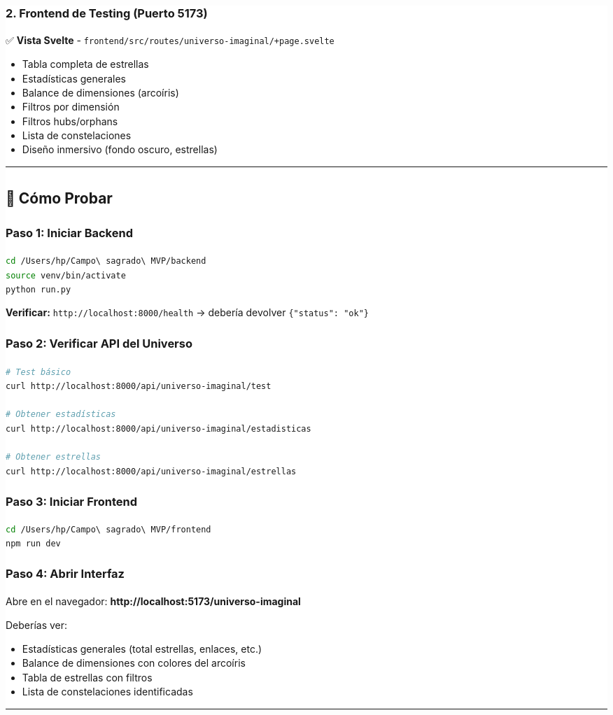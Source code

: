 ### 2. Frontend de Testing (Puerto 5173)

✅ **Vista Svelte** - `frontend/src/routes/universo-imaginal/+page.svelte`
- Tabla completa de estrellas
- Estadísticas generales
- Balance de dimensiones (arcoíris)
- Filtros por dimensión
- Filtros hubs/orphans
- Lista de constelaciones
- Diseño inmersivo (fondo oscuro, estrellas)

---

## 🚀 Cómo Probar

### Paso 1: Iniciar Backend

```bash
cd /Users/hp/Campo\ sagrado\ MVP/backend
source venv/bin/activate
python run.py
```

**Verificar:** `http://localhost:8000/health` → debería devolver `{"status": "ok"}`

### Paso 2: Verificar API del Universo

```bash
# Test básico
curl http://localhost:8000/api/universo-imaginal/test

# Obtener estadísticas
curl http://localhost:8000/api/universo-imaginal/estadisticas

# Obtener estrellas
curl http://localhost:8000/api/universo-imaginal/estrellas
```

### Paso 3: Iniciar Frontend

```bash
cd /Users/hp/Campo\ sagrado\ MVP/frontend
npm run dev
```

### Paso 4: Abrir Interfaz

Abre en el navegador: **http://localhost:5173/universo-imaginal**

Deberías ver:
- Estadísticas generales (total estrellas, enlaces, etc.)
- Balance de dimensiones con colores del arcoíris
- Tabla de estrellas con filtros
- Lista de constelaciones identificadas

---